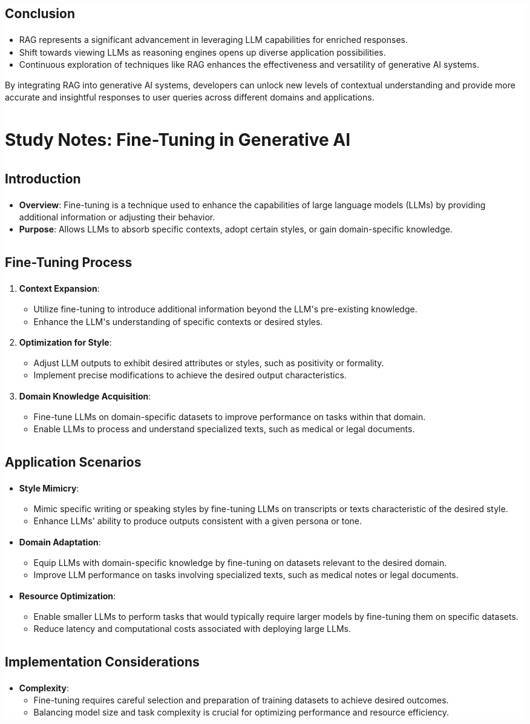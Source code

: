 ## Conclusion
- RAG represents a significant advancement in leveraging LLM capabilities for enriched responses.
- Shift towards viewing LLMs as reasoning engines opens up diverse application possibilities.
- Continuous exploration of techniques like RAG enhances the effectiveness and versatility of generative AI systems.

By integrating RAG into generative AI systems, developers can unlock new levels of contextual understanding and provide more accurate and insightful responses to user queries across different domains and applications.

# Study Notes: Fine-Tuning in Generative AI

## Introduction
- **Overview**: Fine-tuning is a technique used to enhance the capabilities of large language models (LLMs) by providing additional information or adjusting their behavior.
- **Purpose**: Allows LLMs to absorb specific contexts, adopt certain styles, or gain domain-specific knowledge.

## Fine-Tuning Process
1. **Context Expansion**:
   - Utilize fine-tuning to introduce additional information beyond the LLM's pre-existing knowledge.
   - Enhance the LLM's understanding of specific contexts or desired styles.

2. **Optimization for Style**:
   - Adjust LLM outputs to exhibit desired attributes or styles, such as positivity or formality.
   - Implement precise modifications to achieve the desired output characteristics.

3. **Domain Knowledge Acquisition**:
   - Fine-tune LLMs on domain-specific datasets to improve performance on tasks within that domain.
   - Enable LLMs to process and understand specialized texts, such as medical or legal documents.

## Application Scenarios
- **Style Mimicry**:
  - Mimic specific writing or speaking styles by fine-tuning LLMs on transcripts or texts characteristic of the desired style.
  - Enhance LLMs' ability to produce outputs consistent with a given persona or tone.

- **Domain Adaptation**:
  - Equip LLMs with domain-specific knowledge by fine-tuning on datasets relevant to the desired domain.
  - Improve LLM performance on tasks involving specialized texts, such as medical notes or legal documents.

- **Resource Optimization**:
  - Enable smaller LLMs to perform tasks that would typically require larger models by fine-tuning them on specific datasets.
  - Reduce latency and computational costs associated with deploying large LLMs.

## Implementation Considerations
- **Complexity**:
  - Fine-tuning requires careful selection and preparation of training datasets to achieve desired outcomes.
  - Balancing model size and task complexity is crucial for optimizing performance and resource efficiency.
